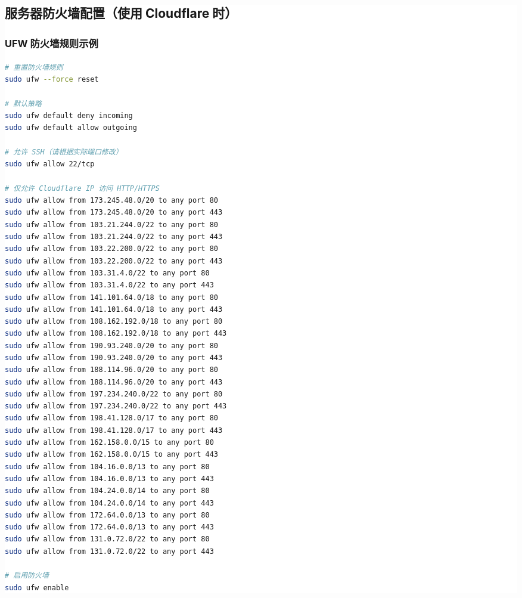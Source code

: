 ## 服务器防火墙配置（使用 Cloudflare 时）

### UFW 防火墙规则示例

```bash
# 重置防火墙规则
sudo ufw --force reset

# 默认策略
sudo ufw default deny incoming
sudo ufw default allow outgoing

# 允许 SSH（请根据实际端口修改）
sudo ufw allow 22/tcp

# 仅允许 Cloudflare IP 访问 HTTP/HTTPS
sudo ufw allow from 173.245.48.0/20 to any port 80
sudo ufw allow from 173.245.48.0/20 to any port 443
sudo ufw allow from 103.21.244.0/22 to any port 80
sudo ufw allow from 103.21.244.0/22 to any port 443
sudo ufw allow from 103.22.200.0/22 to any port 80
sudo ufw allow from 103.22.200.0/22 to any port 443
sudo ufw allow from 103.31.4.0/22 to any port 80
sudo ufw allow from 103.31.4.0/22 to any port 443
sudo ufw allow from 141.101.64.0/18 to any port 80
sudo ufw allow from 141.101.64.0/18 to any port 443
sudo ufw allow from 108.162.192.0/18 to any port 80
sudo ufw allow from 108.162.192.0/18 to any port 443
sudo ufw allow from 190.93.240.0/20 to any port 80
sudo ufw allow from 190.93.240.0/20 to any port 443
sudo ufw allow from 188.114.96.0/20 to any port 80
sudo ufw allow from 188.114.96.0/20 to any port 443
sudo ufw allow from 197.234.240.0/22 to any port 80
sudo ufw allow from 197.234.240.0/22 to any port 443
sudo ufw allow from 198.41.128.0/17 to any port 80
sudo ufw allow from 198.41.128.0/17 to any port 443
sudo ufw allow from 162.158.0.0/15 to any port 80
sudo ufw allow from 162.158.0.0/15 to any port 443
sudo ufw allow from 104.16.0.0/13 to any port 80
sudo ufw allow from 104.16.0.0/13 to any port 443
sudo ufw allow from 104.24.0.0/14 to any port 80
sudo ufw allow from 104.24.0.0/14 to any port 443
sudo ufw allow from 172.64.0.0/13 to any port 80
sudo ufw allow from 172.64.0.0/13 to any port 443
sudo ufw allow from 131.0.72.0/22 to any port 80
sudo ufw allow from 131.0.72.0/22 to any port 443

# 启用防火墙
sudo ufw enable
```
